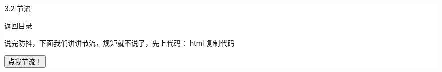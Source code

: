 3.2 节流

返回目录

说完防抖，下面我们讲讲节流，规矩就不说了，先上代码：
html 复制代码<!DOCTYPE html>

<html lang="en">
<head>
  <meta charset="UTF-8">
  <meta name="viewport" content="width=device-width,initial-scale=1.0,maximum-scale=1.0,user-scalable=no">
  <meta http-equiv="X-UA-Compatible" content="ie=edge">
  <title>节流</title>
</head>
<body>

<button id="throttle">点我节流！</button>

  <script>
    window.onload = function() {
      // 1、获取按钮，绑定点击事件
      var myThrottle = document.getElementById("throttle");
      myThrottle.addEventListener("click", throttle(sayThrottle));
    }

    // 2、节流函数体
    function throttle(fn) {
      // 4、通过闭包保存一个标记
      let canRun = true;
      return function() {
        // 5、在函数开头判断标志是否为 true，不为 true 则中断函数
        if(!canRun) {
          return;
        }
        // 6、将 canRun 设置为 false，防止执行之前再被执行
        canRun = false;
        // 7、定时器
        setTimeout( () => {
          fn.call(this, arguments);
          // 8、执行完事件（比如调用完接口）之后，重新将这个标志设置为 true
          canRun = true;
        }, 1000);
      };
    }

    // 3、需要节流的事件
    function sayThrottle() {
      console.log("节流成功！");
    }

  </script>
</body>
</html>
